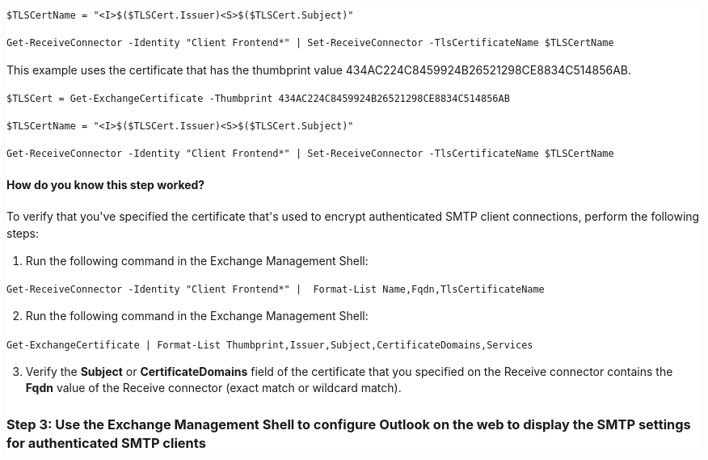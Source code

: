 


```
$TLSCertName = "<I>$($TLSCert.Issuer)<S>$($TLSCert.Subject)"
```




```
Get-ReceiveConnector -Identity "Client Frontend*" | Set-ReceiveConnector -TlsCertificateName $TLSCertName
```

This example uses the certificate that has the thumbprint value 434AC224C8459924B26521298CE8834C514856AB.
  
    
    



```
$TLSCert = Get-ExchangeCertificate -Thumbprint 434AC224C8459924B26521298CE8834C514856AB
```




```
$TLSCertName = "<I>$($TLSCert.Issuer)<S>$($TLSCert.Subject)"
```




```
Get-ReceiveConnector -Identity "Client Frontend*" | Set-ReceiveConnector -TlsCertificateName $TLSCertName
```


#### How do you know this step worked?

To verify that you've specified the certificate that's used to encrypt authenticated SMTP client connections, perform the following steps:
  
    
    

1. Run the following command in the Exchange Management Shell:
    
  ```
  Get-ReceiveConnector -Identity "Client Frontend*" |  Format-List Name,Fqdn,TlsCertificateName
  ```

2. Run the following command in the Exchange Management Shell:
    
  ```
  Get-ExchangeCertificate | Format-List Thumbprint,Issuer,Subject,CertificateDomains,Services
  ```

3. Verify the **Subject** or **CertificateDomains** field of the certificate that you specified on the Receive connector contains the **Fqdn** value of the Receive connector (exact match or wildcard match).
    
  

### Step 3: Use the Exchange Management Shell to configure Outlook on the web to display the SMTP settings for authenticated SMTP clients
